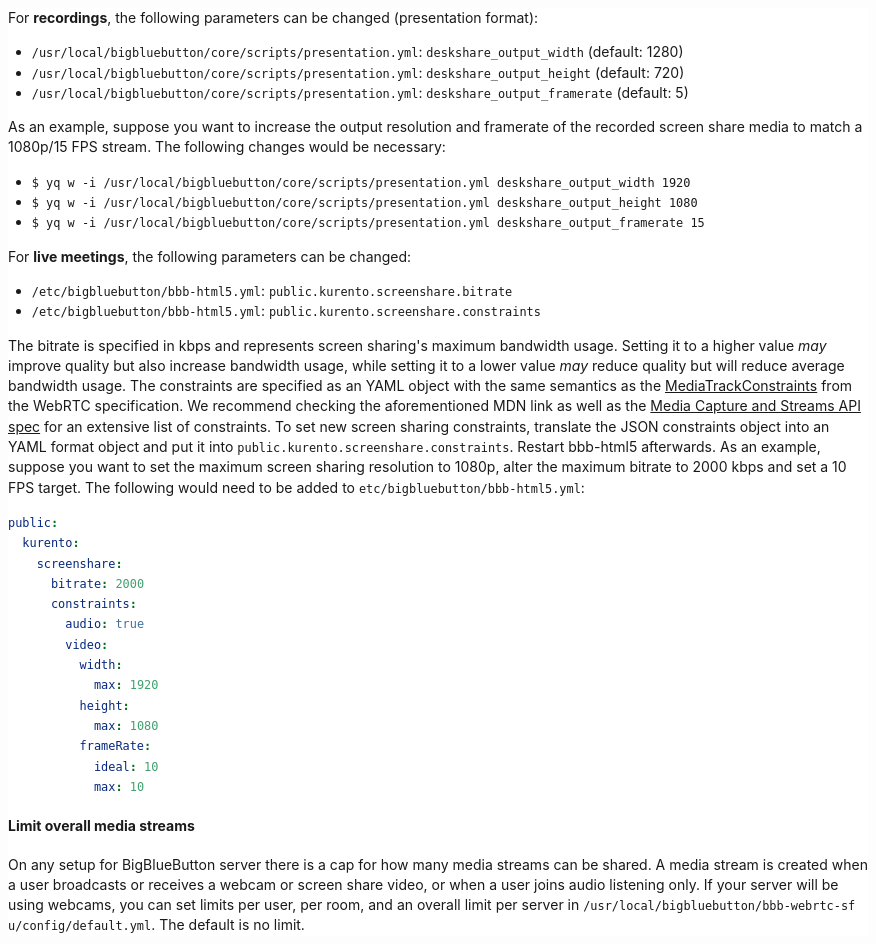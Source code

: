 For **recordings**, the following parameters can be changed (presentation format):
  - `/usr/local/bigbluebutton/core/scripts/presentation.yml`: `deskshare_output_width` (default: 1280)
  - `/usr/local/bigbluebutton/core/scripts/presentation.yml`: `deskshare_output_height` (default: 720)
  - `/usr/local/bigbluebutton/core/scripts/presentation.yml`: `deskshare_output_framerate` (default: 5)

As an example, suppose you want to increase the output resolution and framerate of the recorded screen share media to match a 1080p/15 FPS stream. The following changes would be necessary:
  -  `$ yq w -i /usr/local/bigbluebutton/core/scripts/presentation.yml deskshare_output_width 1920`
  -  `$ yq w -i /usr/local/bigbluebutton/core/scripts/presentation.yml deskshare_output_height 1080`
  -  `$ yq w -i /usr/local/bigbluebutton/core/scripts/presentation.yml deskshare_output_framerate 15`

For **live meetings**, the following parameters can be changed:
  - `/etc/bigbluebutton/bbb-html5.yml`: `public.kurento.screenshare.bitrate`
  - `/etc/bigbluebutton/bbb-html5.yml`: `public.kurento.screenshare.constraints`

The bitrate is specified in kbps and represents screen sharing's maximum bandwidth usage. Setting it to a higher value *may* improve quality but also increase bandwidth usage, while setting it to a lower value *may* reduce quality but will reduce average bandwidth usage.
The constraints are specified as an YAML object with the same semantics as the [MediaTrackConstraints](https://developer.mozilla.org/en-US/docs/Web/API/MediaTrackConstraints) from the WebRTC specification. We recommend checking the aforementioned MDN link as well as the [Media Capture and Streams API spec](https://www.w3.org/TR/mediacapture-streams) for an extensive list of constraints.
To set new screen sharing constraints, translate the JSON constraints object into an YAML format object and put it into `public.kurento.screenshare.constraints`. Restart bbb-html5 afterwards.
As an example, suppose you want to set the maximum screen sharing resolution to 1080p, alter the maximum bitrate to 2000 kbps and set a 10 FPS target. The following would need to be added to `etc/bigbluebutton/bbb-html5.yml`:
```yaml
public:
  kurento:
    screenshare:
      bitrate: 2000
      constraints:
        audio: true
        video:
          width:
            max: 1920
          height:
            max: 1080
          frameRate:
            ideal: 10
            max: 10
```

#### Limit overall media streams

On any setup for BigBlueButton server there is a cap for how many media streams can be shared. A media stream is created when a user broadcasts or receives a webcam or screen share video, or when a user joins audio listening only. If your server will be using webcams, you can set limits per user, per room, and an overall limit per server in `/usr/local/bigbluebutton/bbb-webrtc-sfu/config/default.yml`. The default is no limit.
